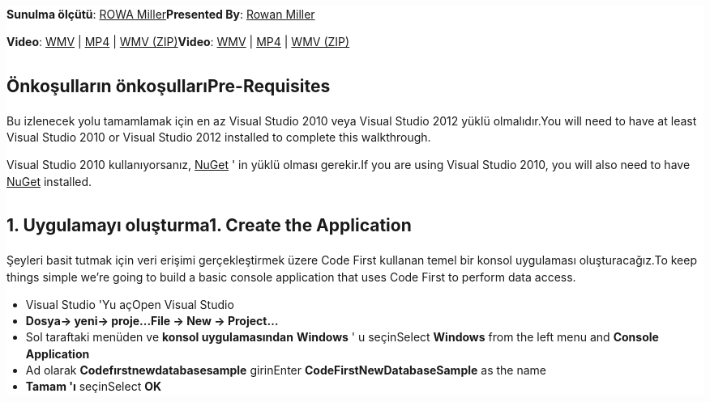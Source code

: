 <span data-ttu-id="79b3e-112">**Sunulma ölçütü**: [ROWA Miller](https://romiller.com/)</span><span class="sxs-lookup"><span data-stu-id="79b3e-112">**Presented By**: [Rowan Miller](https://romiller.com/)</span></span>

<span data-ttu-id="79b3e-113">**Video**: [WMV](https://download.microsoft.com/download/B/A/5/BA57BADE-D558-4693-8F82-29E64E4084AB/HDI-ITPro-MSDN-winvideo-CodeFirstNewDatabase.wmv) | [MP4](https://download.microsoft.com/download/B/A/5/BA57BADE-D558-4693-8F82-29E64E4084AB/HDI-ITPro-MSDN-mp4Video-CodeFirstNewDatabase.m4v) | [WMV (ZIP)](https://download.microsoft.com/download/B/A/5/BA57BADE-D558-4693-8F82-29E64E4084AB/HDI-ITPro-MSDN-winvideo-CodeFirstNewDatabase.zip)</span><span class="sxs-lookup"><span data-stu-id="79b3e-113">**Video**: [WMV](https://download.microsoft.com/download/B/A/5/BA57BADE-D558-4693-8F82-29E64E4084AB/HDI-ITPro-MSDN-winvideo-CodeFirstNewDatabase.wmv) | [MP4](https://download.microsoft.com/download/B/A/5/BA57BADE-D558-4693-8F82-29E64E4084AB/HDI-ITPro-MSDN-mp4Video-CodeFirstNewDatabase.m4v) | [WMV (ZIP)](https://download.microsoft.com/download/B/A/5/BA57BADE-D558-4693-8F82-29E64E4084AB/HDI-ITPro-MSDN-winvideo-CodeFirstNewDatabase.zip)</span></span>

## <a name="pre-requisites"></a><span data-ttu-id="79b3e-114">Önkoşulların önkoşulları</span><span class="sxs-lookup"><span data-stu-id="79b3e-114">Pre-Requisites</span></span>

<span data-ttu-id="79b3e-115">Bu izlenecek yolu tamamlamak için en az Visual Studio 2010 veya Visual Studio 2012 yüklü olmalıdır.</span><span class="sxs-lookup"><span data-stu-id="79b3e-115">You will need to have at least Visual Studio 2010 or Visual Studio 2012 installed to complete this walkthrough.</span></span>

<span data-ttu-id="79b3e-116">Visual Studio 2010 kullanıyorsanız, [NuGet](https://visualstudiogallery.msdn.microsoft.com/27077b70-9dad-4c64-adcf-c7cf6bc9970c) ' in yüklü olması gerekir.</span><span class="sxs-lookup"><span data-stu-id="79b3e-116">If you are using Visual Studio 2010, you will also need to have [NuGet](https://visualstudiogallery.msdn.microsoft.com/27077b70-9dad-4c64-adcf-c7cf6bc9970c) installed.</span></span>

## <a name="1-create-the-application"></a><span data-ttu-id="79b3e-117">1. Uygulamayı oluşturma</span><span class="sxs-lookup"><span data-stu-id="79b3e-117">1. Create the Application</span></span>

<span data-ttu-id="79b3e-118">Şeyleri basit tutmak için veri erişimi gerçekleştirmek üzere Code First kullanan temel bir konsol uygulaması oluşturacağız.</span><span class="sxs-lookup"><span data-stu-id="79b3e-118">To keep things simple we’re going to build a basic console application that uses Code First to perform data access.</span></span>

-   <span data-ttu-id="79b3e-119">Visual Studio 'Yu aç</span><span class="sxs-lookup"><span data-stu-id="79b3e-119">Open Visual Studio</span></span>
-   <span data-ttu-id="79b3e-120">**Dosya-&gt; yeni-&gt; proje...**</span><span class="sxs-lookup"><span data-stu-id="79b3e-120">**File -&gt; New -&gt; Project…**</span></span>
-   <span data-ttu-id="79b3e-121">Sol taraftaki menüden ve **konsol uygulamasından** **Windows** ' u seçin</span><span class="sxs-lookup"><span data-stu-id="79b3e-121">Select **Windows** from the left menu and **Console Application**</span></span>
-   <span data-ttu-id="79b3e-122">Ad olarak **Codefırstnewdatabasesample** girin</span><span class="sxs-lookup"><span data-stu-id="79b3e-122">Enter **CodeFirstNewDatabaseSample** as the name</span></span>
-   <span data-ttu-id="79b3e-123">**Tamam 'ı** seçin</span><span class="sxs-lookup"><span data-stu-id="79b3e-123">Select **OK**</span></span>
